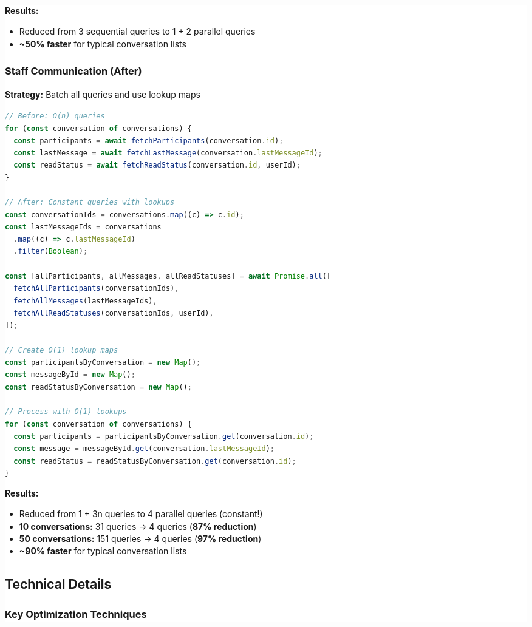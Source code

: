 **Results:**

- Reduced from 3 sequential queries to 1 + 2 parallel queries
- **~50% faster** for typical conversation lists

### Staff Communication (After)

**Strategy:** Batch all queries and use lookup maps

```typescript
// Before: O(n) queries
for (const conversation of conversations) {
  const participants = await fetchParticipants(conversation.id);
  const lastMessage = await fetchLastMessage(conversation.lastMessageId);
  const readStatus = await fetchReadStatus(conversation.id, userId);
}

// After: Constant queries with lookups
const conversationIds = conversations.map((c) => c.id);
const lastMessageIds = conversations
  .map((c) => c.lastMessageId)
  .filter(Boolean);

const [allParticipants, allMessages, allReadStatuses] = await Promise.all([
  fetchAllParticipants(conversationIds),
  fetchAllMessages(lastMessageIds),
  fetchAllReadStatuses(conversationIds, userId),
]);

// Create O(1) lookup maps
const participantsByConversation = new Map();
const messageById = new Map();
const readStatusByConversation = new Map();

// Process with O(1) lookups
for (const conversation of conversations) {
  const participants = participantsByConversation.get(conversation.id);
  const message = messageById.get(conversation.lastMessageId);
  const readStatus = readStatusByConversation.get(conversation.id);
}
```

**Results:**

- Reduced from 1 + 3n queries to 4 parallel queries (constant!)
- **10 conversations:** 31 queries → 4 queries (**87% reduction**)
- **50 conversations:** 151 queries → 4 queries (**97% reduction**)
- **~90% faster** for typical conversation lists

## Technical Details

### Key Optimization Techniques
